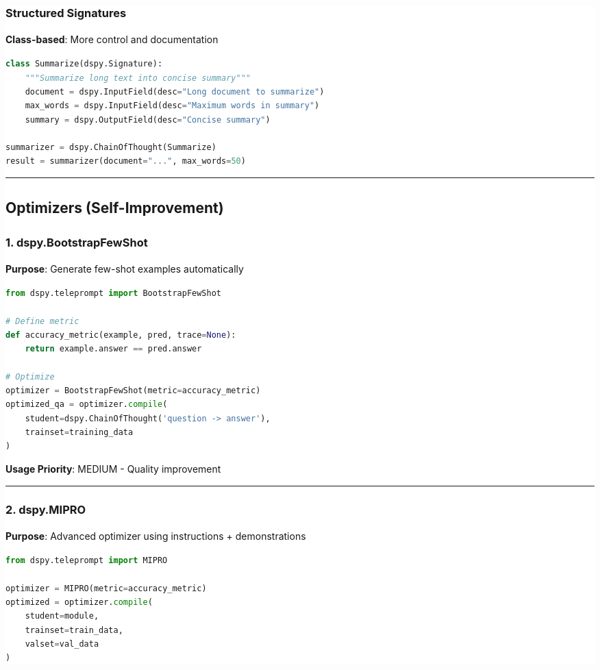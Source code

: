 ### Structured Signatures

**Class-based**: More control and documentation

```python
class Summarize(dspy.Signature):
    """Summarize long text into concise summary"""
    document = dspy.InputField(desc="Long document to summarize")
    max_words = dspy.InputField(desc="Maximum words in summary")
    summary = dspy.OutputField(desc="Concise summary")

summarizer = dspy.ChainOfThought(Summarize)
result = summarizer(document="...", max_words=50)
```

---

## Optimizers (Self-Improvement)

### 1. dspy.BootstrapFewShot

**Purpose**: Generate few-shot examples automatically

```python
from dspy.teleprompt import BootstrapFewShot

# Define metric
def accuracy_metric(example, pred, trace=None):
    return example.answer == pred.answer

# Optimize
optimizer = BootstrapFewShot(metric=accuracy_metric)
optimized_qa = optimizer.compile(
    student=dspy.ChainOfThought('question -> answer'),
    trainset=training_data
)
```

**Usage Priority**: MEDIUM - Quality improvement

---

### 2. dspy.MIPRO

**Purpose**: Advanced optimizer using instructions + demonstrations

```python
from dspy.teleprompt import MIPRO

optimizer = MIPRO(metric=accuracy_metric)
optimized = optimizer.compile(
    student=module,
    trainset=train_data,
    valset=val_data
)
```
